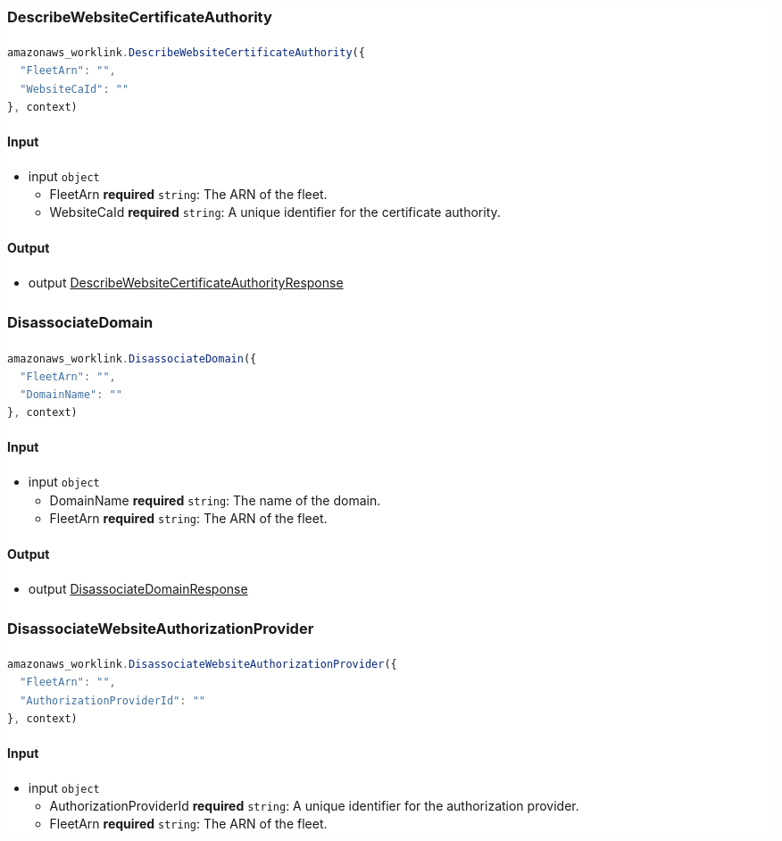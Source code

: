 ### DescribeWebsiteCertificateAuthority



```js
amazonaws_worklink.DescribeWebsiteCertificateAuthority({
  "FleetArn": "",
  "WebsiteCaId": ""
}, context)
```

#### Input
* input `object`
  * FleetArn **required** `string`: The ARN of the fleet.
  * WebsiteCaId **required** `string`: A unique identifier for the certificate authority.

#### Output
* output [DescribeWebsiteCertificateAuthorityResponse](#describewebsitecertificateauthorityresponse)

### DisassociateDomain



```js
amazonaws_worklink.DisassociateDomain({
  "FleetArn": "",
  "DomainName": ""
}, context)
```

#### Input
* input `object`
  * DomainName **required** `string`: The name of the domain.
  * FleetArn **required** `string`: The ARN of the fleet.

#### Output
* output [DisassociateDomainResponse](#disassociatedomainresponse)

### DisassociateWebsiteAuthorizationProvider



```js
amazonaws_worklink.DisassociateWebsiteAuthorizationProvider({
  "FleetArn": "",
  "AuthorizationProviderId": ""
}, context)
```

#### Input
* input `object`
  * AuthorizationProviderId **required** `string`: A unique identifier for the authorization provider.
  * FleetArn **required** `string`: The ARN of the fleet.
